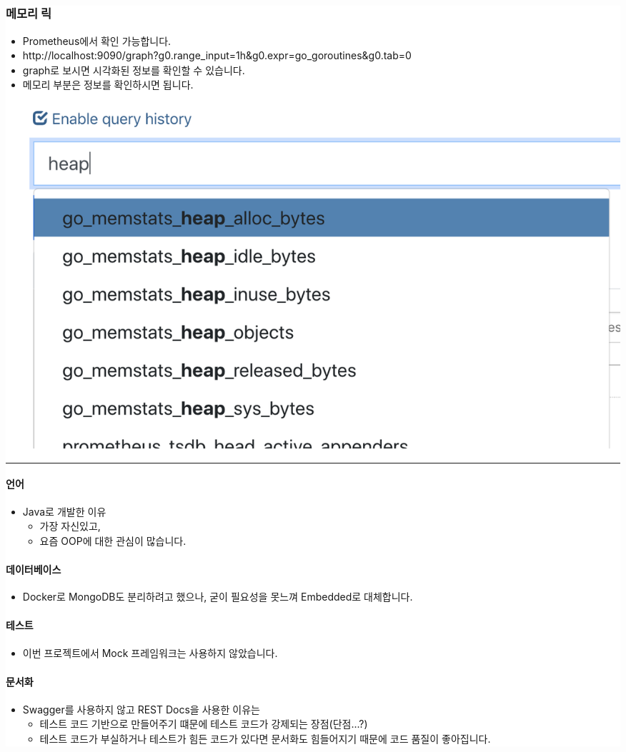 ### 메모리 릭
* Prometheus에서 확인 가능합니다. 
* http://localhost:9090/graph?g0.range_input=1h&g0.expr=go_goroutines&g0.tab=0
* graph로 보시면 시각화된 정보를 확인할 수 있습니다.
* 메모리 부분은 정보를 확인하시면 됩니다.
![모니터링 옵션](./assets/monitoring-option.png)

---

#### 언어
* Java로 개발한 이유
    * 가장 자신있고,
    * 요즘 OOP에 대한 관심이 많습니다.

#### 데이터베이스
* Docker로 MongoDB도 분리하려고 했으나, 굳이 필요성을 못느껴 Embedded로 대체합니다.

#### 테스트
* 이번 프로젝트에서 Mock 프레임워크는 사용하지 않았습니다.

#### 문서화
* Swagger를 사용하지 않고 REST Docs을 사용한 이유는
    * 테스트 코드 기반으로 만들어주기 떄문에 테스트 코드가 강제되는 장점(단점...?)
    * 테스트 코드가 부실하거나 테스트가 힘든 코드가 있다면 문서화도 힘들어지기 때문에 코드 품질이 좋아집니다.

